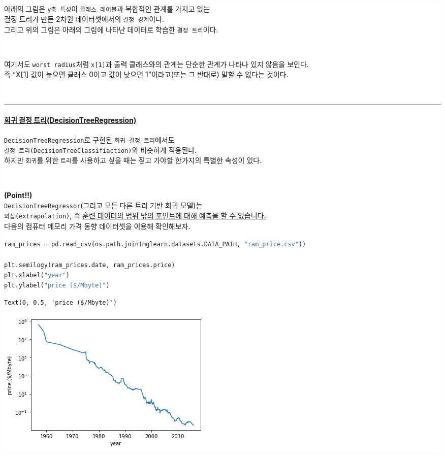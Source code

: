 

아래의 그림은 `y축 특성`이 `클래스 레이블`과 복합적인 관계를 가지고 있는<br>
결정 트리가 만든 2차원 데이터셋에서의 `결정 경계`이다.<br>
그리고 위의 그림은 아래의 그림에 나타난 데이터로 학습한 `결정 트리`이다.

<br>

여기서도 `worst radius`처럼 `x[1]`과 출력 클래스와의 관계는 단순한 관계가 나타나 있지 않음을 보인다.<br>
즉 “X[1] 값이 높으면 클래스 0이고 값이 낮으면 1”이라고(또는 그 반대로) 말할 수 없다는 것이다.

<br>

---

#### <u>회귀 결정 트리(DecisionTreeRegression)</u>

`DecisionTreeRegression`로 구현된 `회귀 결정 트리`에서도<br>
`결정 트리(DecisionTreeClassifiaction)`와 비슷하게 적용된다.<br>
하지만 `회귀`를 위한 `트리`를 사용하고 싶을 때는 짚고 가야할 한가지의 특별한 속성이 있다.

<br>

<b>(Point!!)</b><br>
`DecisionTreeRegressor`(그리고 모든 다른 트리 기반 회귀 모델)는<br>
`외삽(extrapolation)`, 즉 <u>훈련 데이터의 범위 밖의 포인트에 대해 예측을 할 수 없습니다.</u><br>
다음의 컴퓨터 메모리 가격 동향 데이터셋을 이용해 확인해보자.


```python
ram_prices = pd.read_csv(os.path.join(mglearn.datasets.DATA_PATH, "ram_price.csv"))

plt.semilogy(ram_prices.date, ram_prices.price)
plt.xlabel("year")
plt.ylabel("price ($/Mbyte)")
```




    Text(0, 0.5, 'price ($/Mbyte)')




    
![png](ML_decision_tree_files/ML_decision_tree_30_1.png)
    